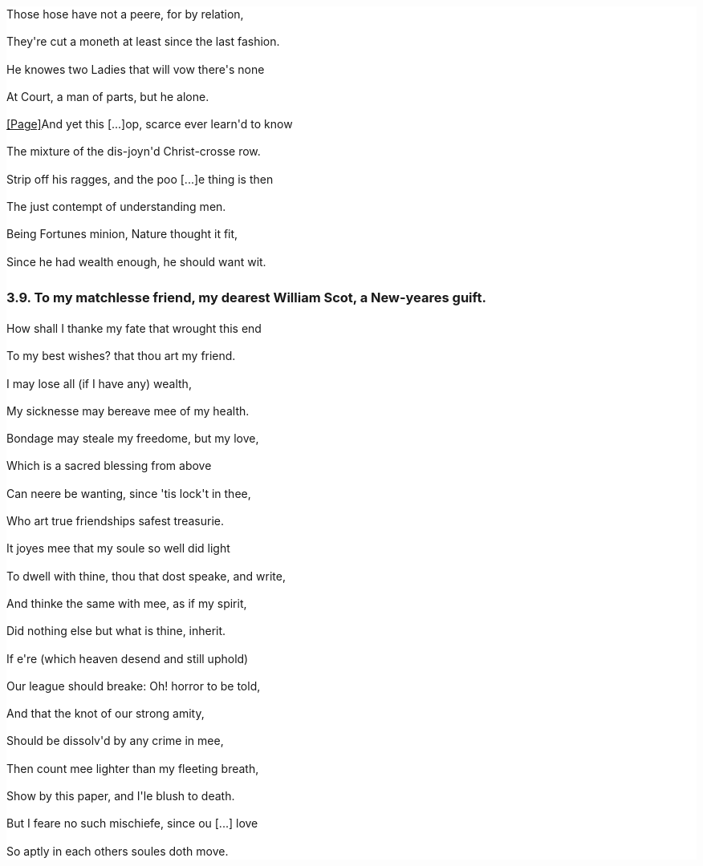 Those hose have not a peere, for by relation,

They're cut a moneth at least since the last fashion.

He knowes two Ladies that will vow there's none

At Court, a man of parts, but he alone.

[[Page]](http://eebo.chadwyck.com/downloadtiff?vid=62385&page=43)And yet this
[...]op, scarce ever learn'd to know

The mixture of the dis-joyn'd Christ-crosse row.

Strip off his ragges, and the poo [...]e thing is then

The just contempt of understanding men.

Being Fortunes minion, Nature thought it fit,

Since he had wealth enough, he should want wit.

### 3.9. To my matchlesse friend, my dearest William Scot, a New-yeares guift.

How shall I thanke my fate that wrought this end

To my best wishes? that thou art my friend.

I may lose all (if I have any) wealth,

My sicknesse may bereave mee of my health.

Bondage may steale my freedome, but my love,

Which is a sacred blessing from above

Can neere be wanting, since 'tis lock't in thee,

Who art true friendships safest treasurie.

It joyes mee that my soule so well did light

To dwell with thine, thou that dost speake, and write,

And thinke the same with mee, as if my spirit,

Did nothing else but what is thine, inherit.

If e're (which heaven desend and still uphold)

Our league should breake: Oh! horror to be told,

And that the knot of our strong amity,

Should be dissolv'd by any crime in mee,

Then count mee lighter than my fleeting breath,

Show by this paper, and I'le blush to death.

But I feare no such mischiefe, since ou [...] love

So aptly in each others soules doth move.
